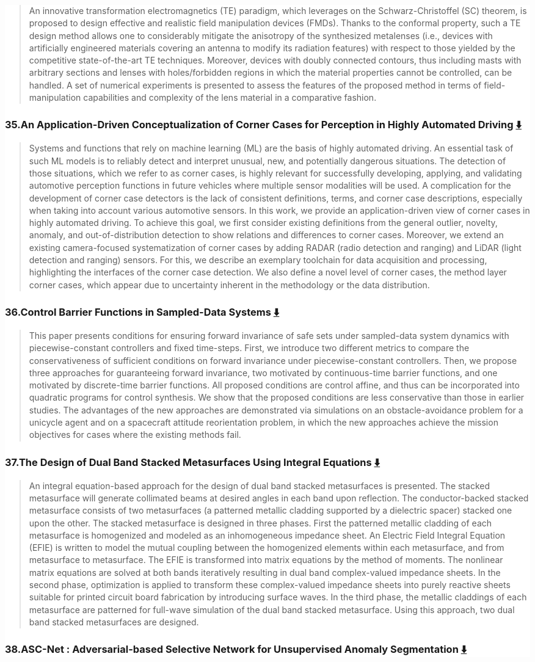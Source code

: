 >  An innovative transformation electromagnetics (TE) paradigm, which leverages on the Schwarz-Christoffel (SC) theorem, is proposed to design effective and realistic field manipulation devices (FMDs). Thanks to the conformal property, such a TE design method allows one to considerably mitigate the anisotropy of the synthesized metalenses (i.e., devices with artificially engineered materials covering an antenna to modify its radiation features) with respect to those yielded by the competitive state-of-the-art TE techniques. Moreover, devices with doubly connected contours, thus including masts with arbitrary sections and lenses with holes/forbidden regions in which the material properties cannot be controlled, can be handled. A set of numerical experiments is presented to assess the features of the proposed method in terms of field-manipulation capabilities and complexity of the lens material in a comparative fashion.      
### 35.An Application-Driven Conceptualization of Corner Cases for Perception in Highly Automated Driving  [ :arrow_down: ](https://arxiv.org/pdf/2103.03678.pdf)
>  Systems and functions that rely on machine learning (ML) are the basis of highly automated driving. An essential task of such ML models is to reliably detect and interpret unusual, new, and potentially dangerous situations. The detection of those situations, which we refer to as corner cases, is highly relevant for successfully developing, applying, and validating automotive perception functions in future vehicles where multiple sensor modalities will be used. A complication for the development of corner case detectors is the lack of consistent definitions, terms, and corner case descriptions, especially when taking into account various automotive sensors. In this work, we provide an application-driven view of corner cases in highly automated driving. To achieve this goal, we first consider existing definitions from the general outlier, novelty, anomaly, and out-of-distribution detection to show relations and differences to corner cases. Moreover, we extend an existing camera-focused systematization of corner cases by adding RADAR (radio detection and ranging) and LiDAR (light detection and ranging) sensors. For this, we describe an exemplary toolchain for data acquisition and processing, highlighting the interfaces of the corner case detection. We also define a novel level of corner cases, the method layer corner cases, which appear due to uncertainty inherent in the methodology or the data distribution.      
### 36.Control Barrier Functions in Sampled-Data Systems  [ :arrow_down: ](https://arxiv.org/pdf/2103.03677.pdf)
>  This paper presents conditions for ensuring forward invariance of safe sets under sampled-data system dynamics with piecewise-constant controllers and fixed time-steps. First, we introduce two different metrics to compare the conservativeness of sufficient conditions on forward invariance under piecewise-constant controllers. Then, we propose three approaches for guaranteeing forward invariance, two motivated by continuous-time barrier functions, and one motivated by discrete-time barrier functions. All proposed conditions are control affine, and thus can be incorporated into quadratic programs for control synthesis. We show that the proposed conditions are less conservative than those in earlier studies. The advantages of the new approaches are demonstrated via simulations on an obstacle-avoidance problem for a unicycle agent and on a spacecraft attitude reorientation problem, in which the new approaches achieve the mission objectives for cases where the existing methods fail.      
### 37.The Design of Dual Band Stacked Metasurfaces Using Integral Equations  [ :arrow_down: ](https://arxiv.org/pdf/2103.03676.pdf)
>  An integral equation-based approach for the design of dual band stacked metasurfaces is presented. The stacked metasurface will generate collimated beams at desired angles in each band upon reflection. The conductor-backed stacked metasurface consists of two metasurfaces (a patterned metallic cladding supported by a dielectric spacer) stacked one upon the other. The stacked metasurface is designed in three phases. First the patterned metallic cladding of each metasurface is homogenized and modeled as an inhomogeneous impedance sheet. An Electric Field Integral Equation (EFIE) is written to model the mutual coupling between the homogenized elements within each metasurface, and from metasurface to metasurface. The EFIE is transformed into matrix equations by the method of moments. The nonlinear matrix equations are solved at both bands iteratively resulting in dual band complex-valued impedance sheets. In the second phase, optimization is applied to transform these complex-valued impedance sheets into purely reactive sheets suitable for printed circuit board fabrication by introducing surface waves. In the third phase, the metallic claddings of each metasurface are patterned for full-wave simulation of the dual band stacked metasurface. Using this approach, two dual band stacked metasurfaces are designed.      
### 38.ASC-Net : Adversarial-based Selective Network for Unsupervised Anomaly Segmentation  [ :arrow_down: ](https://arxiv.org/pdf/2103.03664.pdf)